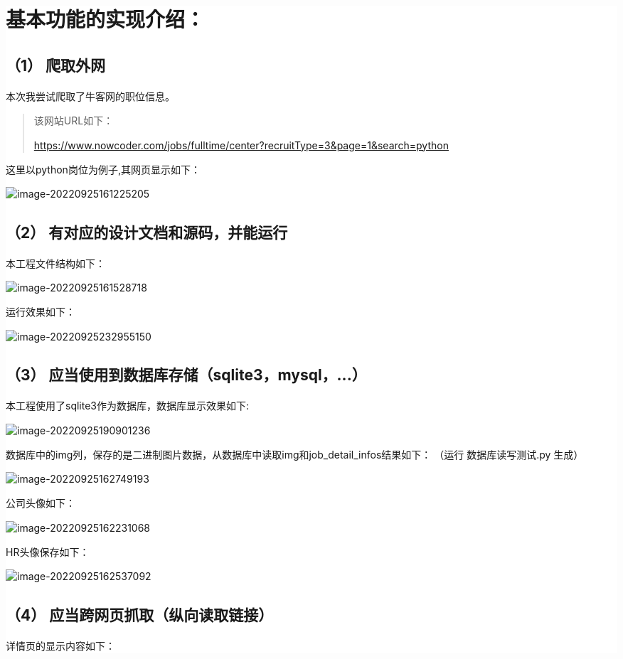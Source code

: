 # 基本功能的实现介绍：

## （1） 爬取外网 

本次我尝试爬取了牛客网的职位信息。

> 该网站URL如下：
>
> https://www.nowcoder.com/jobs/fulltime/center?recruitType=3&page=1&search=python

这里以python岗位为例子,其网页显示如下：

![image-20220925161225205](./readme.assets\image-20220925161225205-16640935613541.png)

## （2） 有对应的设计文档和源码，并能运行 



本工程文件结构如下：

![image-20220925161528718](.\readme.assets\image-20220925161528718.png)



运行效果如下：

![image-20220925232955150](.\readme.assets\image-20220925232955150.png)



## （3） 应当使用到数据库存储（sqlite3，mysql，...） 



本工程使用了sqlite3作为数据库，数据库显示效果如下:

![image-20220925190901236](.\readme.assets\image-20220925190901236.png)

数据库中的img列，保存的是二进制图片数据，从数据库中读取img和job_detail_infos结果如下：  （运行  数据库读写测试.py  生成）

![image-20220925162749193](.\readme.assets\image-20220925162749193.png)



公司头像如下：

![image-20220925162231068](.\readme.assets\image-20220925162231068.png)

HR头像保存如下：

![image-20220925162537092](.\readme.assets\image-20220925162537092.png)

## （4） 应当跨网页抓取（纵向读取链接）

详情页的显示内容如下：
